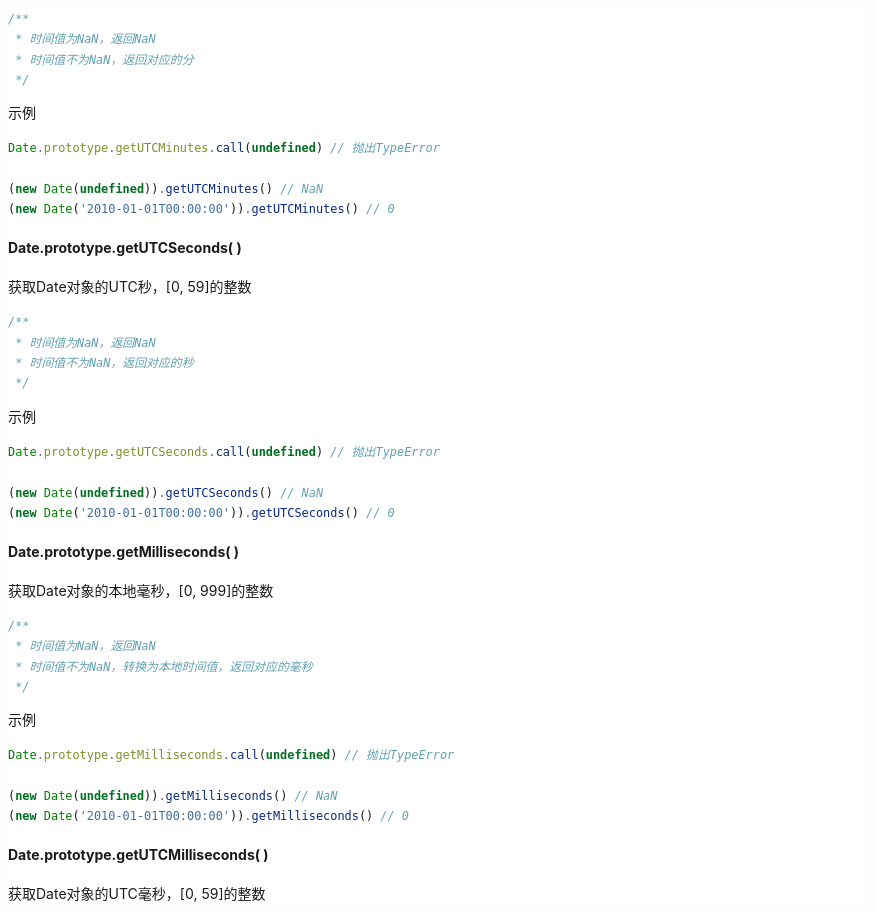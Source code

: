```javascript
/**
 * 时间值为NaN，返回NaN
 * 时间值不为NaN，返回对应的分
 */
```

示例

```javascript
Date.prototype.getUTCMinutes.call(undefined) // 抛出TypeError

(new Date(undefined)).getUTCMinutes() // NaN
(new Date('2010-01-01T00:00:00')).getUTCMinutes() // 0
```

#### Date.prototype.getUTCSeconds( )

获取Date对象的UTC秒，[0, 59]的整数

```javascript
/**
 * 时间值为NaN，返回NaN
 * 时间值不为NaN，返回对应的秒
 */
```

示例

```javascript
Date.prototype.getUTCSeconds.call(undefined) // 抛出TypeError

(new Date(undefined)).getUTCSeconds() // NaN
(new Date('2010-01-01T00:00:00')).getUTCSeconds() // 0
```

#### Date.prototype.getMilliseconds( )

获取Date对象的本地毫秒，[0, 999]的整数

```javascript
/**
 * 时间值为NaN，返回NaN
 * 时间值不为NaN，转换为本地时间值，返回对应的毫秒
 */
```

示例

```javascript
Date.prototype.getMilliseconds.call(undefined) // 抛出TypeError

(new Date(undefined)).getMilliseconds() // NaN
(new Date('2010-01-01T00:00:00')).getMilliseconds() // 0
```

#### Date.prototype.getUTCMilliseconds( )

获取Date对象的UTC毫秒，[0, 59]的整数
